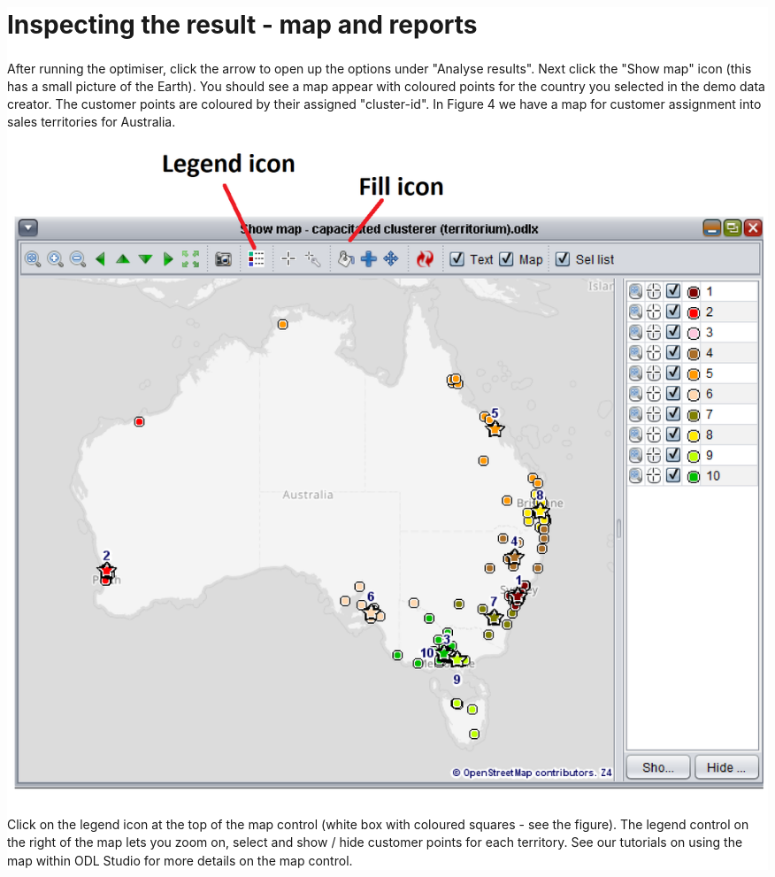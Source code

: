 Inspecting the result - map and reports
=======================================

After running the optimiser, click the arrow to open up the options under "Analyse results". Next click the "Show map" icon (this has a small picture of the Earth). You should see a map appear with coloured points for the country you selected in the demo data creator. The customer points are coloured by their assigned "cluster-id". In Figure 4 we have a map for customer assignment into sales territories for Australia.

![Territorium map showing automatic customer assignment in Australia](map.png)

Click on the legend icon at the top of the map control (white box with coloured squares - see the figure). The legend control on the right of the map lets you zoom on, select and show / hide customer points for each territory. See our tutorials on using the map within ODL Studio for more details on the map control.
